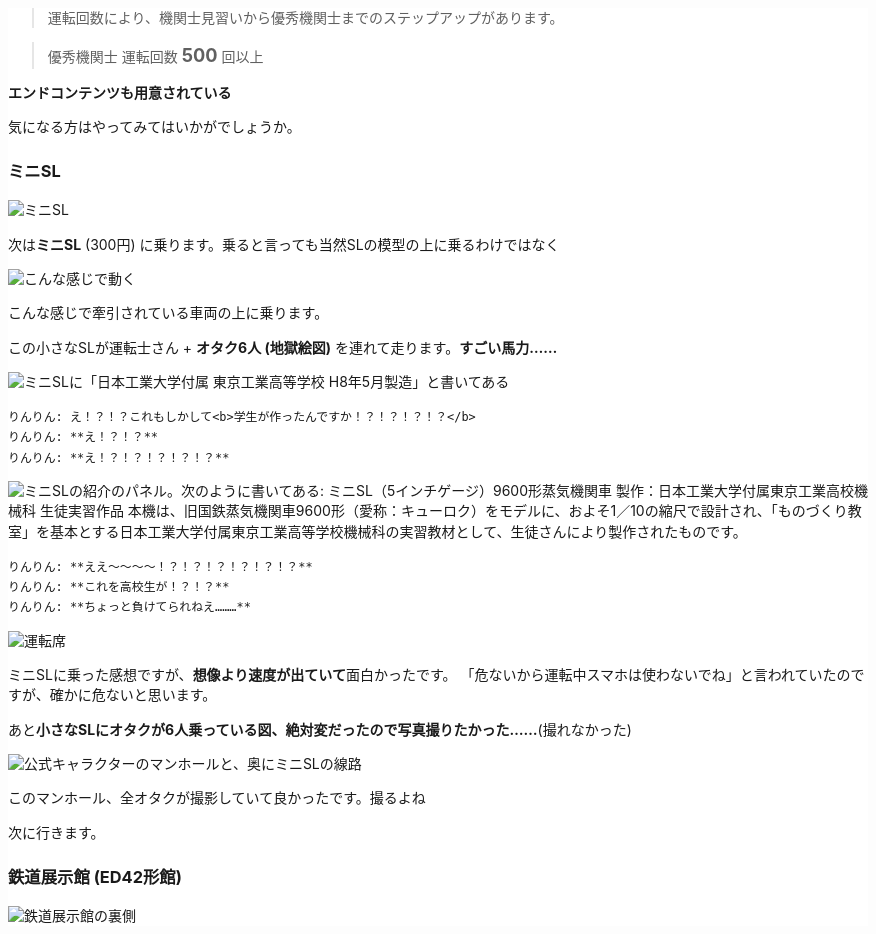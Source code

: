 
> 運転回数により、機関士見習いから優秀機関士までのステップアップがあります。

> 優秀機関士 運転回数 **<span style="font-size: 1.3em">500</span>** 回以上

**エンドコンテンツも用意されている**

気になる方はやってみてはいかがでしょうか。


### ミニSL 

![](/blog/sugadaira-travel/4487EABD-E1EE-4A03-8E45-973DAC0DD82E_1_105_c.jpg?w=1024&h=768 "ミニSL")

次は**ミニSL** (300円) に乗ります。乗ると言っても当然SLの模型の上に乗るわけではなく

![](/blog/sugadaira-travel/minisl.gif?w=320&h=179 "こんな感じで動く")

こんな感じで牽引されている車両の上に乗ります。

<video src="https://res.cloudinary.com/trpfrog/video/upload/v1699725202/blog/sugadaira-travel/IMG_0377.mov" title="石炭を入れて動かす" controls></video>

この小さなSLが運転士さん + **オタク6人 (地獄絵図)** を連れて走ります。**すごい馬力……**

![ミニSLに「日本工業大学付属 東京工業高等学校 H8年5月製造」と書いてある](/blog/sugadaira-travel/PXL_20231014_072209863.jpg?w=4032&h=3024 "taken-by: りんりん")
	
```conversation
りんりん: え！？！？これもしかして<b>学生が作ったんですか！？！？！？！？</b>
りんりん: **え！？！？**
りんりん: **え！？！？！？！？！？**
```

![ミニSLの紹介のパネル。次のように書いてある: ミニSL（5インチゲージ）9600形蒸気機関車 製作：日本工業大学付属東京工業高校機械科 生徒実習作品 本機は、旧国鉄蒸気機関車9600形（愛称：キューロク）をモデルに、およそ1／10の縮尺で設計され、「ものづくり教室」を基本とする日本工業大学付属東京工業高等学校機械科の実習教材として、生徒さんにより製作されたものです。](/blog/sugadaira-travel/PXL_20231014_071358580.jpg?w=1906&h=1795 "taken-by: りんりん")

```conversation
りんりん: **ええ〜〜〜〜！？！？！？！？！？！？**
りんりん: **これを高校生が！？！？**
りんりん: **ちょっと負けてられねえ………**
```

![](/blog/sugadaira-travel/5EC18F90-6390-452A-9AD1-A056E9ACFD52_1_201_a.jpg?w=2996&h=2247 "運転席")

ミニSLに乗った感想ですが、**想像より速度が出ていて**面白かったです。
「危ないから運転中スマホは使わないでね」と言われていたのですが、確かに危ないと思います。

あと**小さなSLにオタクが6人乗っている図、絶対変だったので写真撮りたかった……**(撮れなかった)

![](/blog/sugadaira-travel/FAFC3251-BCA1-41DA-9ADC-E179E9873700_1_105_c.jpg?w=1024&h=768 "公式キャラクターのマンホールと、奥にミニSLの線路")

このマンホール、全オタクが撮影していて良かったです。撮るよね

次に行きます。

### 鉄道展示館 (ED42形館)

![](/blog/sugadaira-travel/0D28138A-36FE-4670-A71A-1273D1833176_1_105_c.jpg?w=1024&h=768 "鉄道展示館の裏側")
